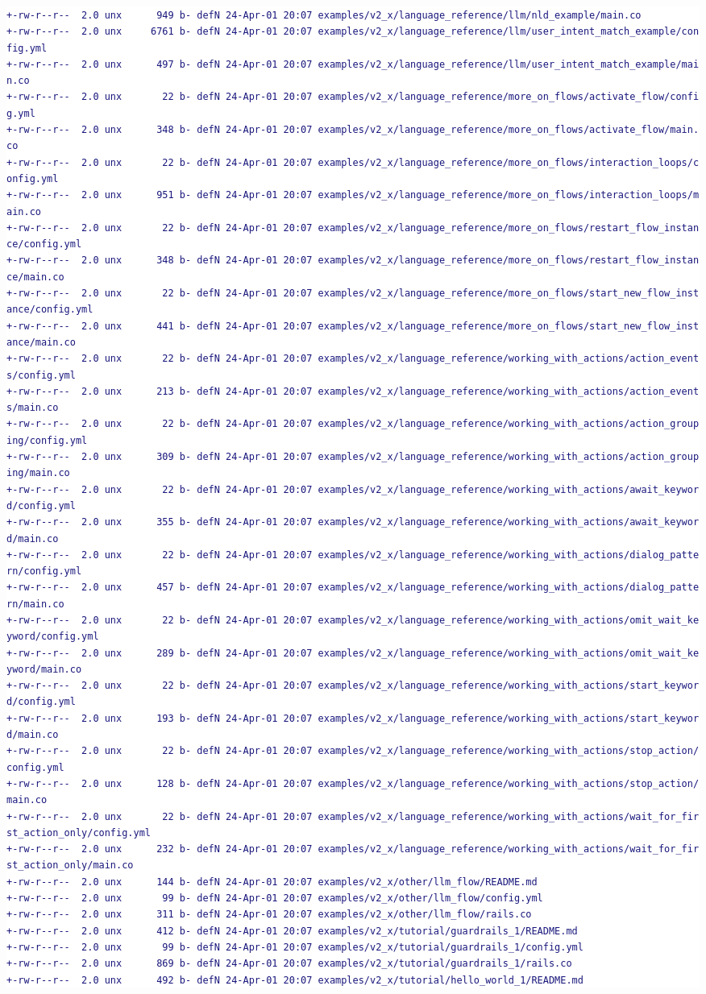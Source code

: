 ```diff
+-rw-r--r--  2.0 unx      949 b- defN 24-Apr-01 20:07 examples/v2_x/language_reference/llm/nld_example/main.co
+-rw-r--r--  2.0 unx     6761 b- defN 24-Apr-01 20:07 examples/v2_x/language_reference/llm/user_intent_match_example/config.yml
+-rw-r--r--  2.0 unx      497 b- defN 24-Apr-01 20:07 examples/v2_x/language_reference/llm/user_intent_match_example/main.co
+-rw-r--r--  2.0 unx       22 b- defN 24-Apr-01 20:07 examples/v2_x/language_reference/more_on_flows/activate_flow/config.yml
+-rw-r--r--  2.0 unx      348 b- defN 24-Apr-01 20:07 examples/v2_x/language_reference/more_on_flows/activate_flow/main.co
+-rw-r--r--  2.0 unx       22 b- defN 24-Apr-01 20:07 examples/v2_x/language_reference/more_on_flows/interaction_loops/config.yml
+-rw-r--r--  2.0 unx      951 b- defN 24-Apr-01 20:07 examples/v2_x/language_reference/more_on_flows/interaction_loops/main.co
+-rw-r--r--  2.0 unx       22 b- defN 24-Apr-01 20:07 examples/v2_x/language_reference/more_on_flows/restart_flow_instance/config.yml
+-rw-r--r--  2.0 unx      348 b- defN 24-Apr-01 20:07 examples/v2_x/language_reference/more_on_flows/restart_flow_instance/main.co
+-rw-r--r--  2.0 unx       22 b- defN 24-Apr-01 20:07 examples/v2_x/language_reference/more_on_flows/start_new_flow_instance/config.yml
+-rw-r--r--  2.0 unx      441 b- defN 24-Apr-01 20:07 examples/v2_x/language_reference/more_on_flows/start_new_flow_instance/main.co
+-rw-r--r--  2.0 unx       22 b- defN 24-Apr-01 20:07 examples/v2_x/language_reference/working_with_actions/action_events/config.yml
+-rw-r--r--  2.0 unx      213 b- defN 24-Apr-01 20:07 examples/v2_x/language_reference/working_with_actions/action_events/main.co
+-rw-r--r--  2.0 unx       22 b- defN 24-Apr-01 20:07 examples/v2_x/language_reference/working_with_actions/action_grouping/config.yml
+-rw-r--r--  2.0 unx      309 b- defN 24-Apr-01 20:07 examples/v2_x/language_reference/working_with_actions/action_grouping/main.co
+-rw-r--r--  2.0 unx       22 b- defN 24-Apr-01 20:07 examples/v2_x/language_reference/working_with_actions/await_keyword/config.yml
+-rw-r--r--  2.0 unx      355 b- defN 24-Apr-01 20:07 examples/v2_x/language_reference/working_with_actions/await_keyword/main.co
+-rw-r--r--  2.0 unx       22 b- defN 24-Apr-01 20:07 examples/v2_x/language_reference/working_with_actions/dialog_pattern/config.yml
+-rw-r--r--  2.0 unx      457 b- defN 24-Apr-01 20:07 examples/v2_x/language_reference/working_with_actions/dialog_pattern/main.co
+-rw-r--r--  2.0 unx       22 b- defN 24-Apr-01 20:07 examples/v2_x/language_reference/working_with_actions/omit_wait_keyword/config.yml
+-rw-r--r--  2.0 unx      289 b- defN 24-Apr-01 20:07 examples/v2_x/language_reference/working_with_actions/omit_wait_keyword/main.co
+-rw-r--r--  2.0 unx       22 b- defN 24-Apr-01 20:07 examples/v2_x/language_reference/working_with_actions/start_keyword/config.yml
+-rw-r--r--  2.0 unx      193 b- defN 24-Apr-01 20:07 examples/v2_x/language_reference/working_with_actions/start_keyword/main.co
+-rw-r--r--  2.0 unx       22 b- defN 24-Apr-01 20:07 examples/v2_x/language_reference/working_with_actions/stop_action/config.yml
+-rw-r--r--  2.0 unx      128 b- defN 24-Apr-01 20:07 examples/v2_x/language_reference/working_with_actions/stop_action/main.co
+-rw-r--r--  2.0 unx       22 b- defN 24-Apr-01 20:07 examples/v2_x/language_reference/working_with_actions/wait_for_first_action_only/config.yml
+-rw-r--r--  2.0 unx      232 b- defN 24-Apr-01 20:07 examples/v2_x/language_reference/working_with_actions/wait_for_first_action_only/main.co
+-rw-r--r--  2.0 unx      144 b- defN 24-Apr-01 20:07 examples/v2_x/other/llm_flow/README.md
+-rw-r--r--  2.0 unx       99 b- defN 24-Apr-01 20:07 examples/v2_x/other/llm_flow/config.yml
+-rw-r--r--  2.0 unx      311 b- defN 24-Apr-01 20:07 examples/v2_x/other/llm_flow/rails.co
+-rw-r--r--  2.0 unx      412 b- defN 24-Apr-01 20:07 examples/v2_x/tutorial/guardrails_1/README.md
+-rw-r--r--  2.0 unx       99 b- defN 24-Apr-01 20:07 examples/v2_x/tutorial/guardrails_1/config.yml
+-rw-r--r--  2.0 unx      869 b- defN 24-Apr-01 20:07 examples/v2_x/tutorial/guardrails_1/rails.co
+-rw-r--r--  2.0 unx      492 b- defN 24-Apr-01 20:07 examples/v2_x/tutorial/hello_world_1/README.md
```
